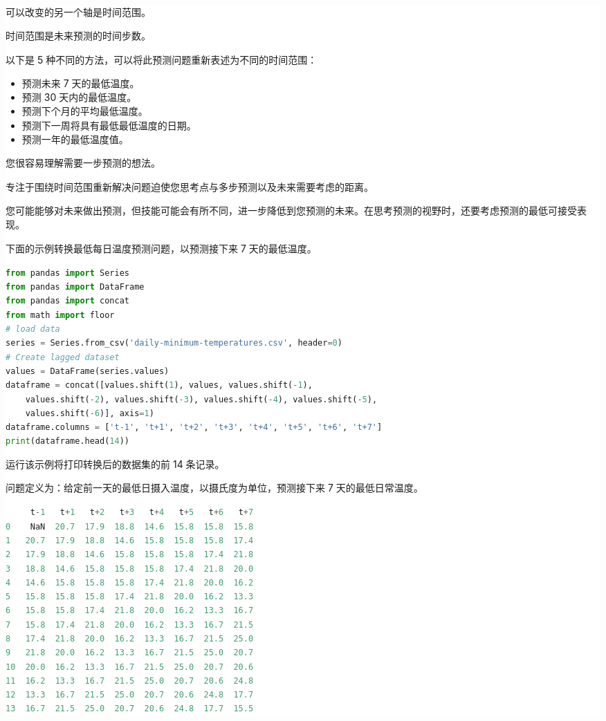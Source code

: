 可以改变的另一个轴是时间范围。

时间范围是未来预测的时间步数。

以下是 5 种不同的方法，可以将此预测问题重新表述为不同的时间范围：

*   预测未来 7 天的最低温度。
*   预测 30 天内的最低温度。
*   预测下个月的平均最低温度。
*   预测下一周将具有最低最低温度的日期。
*   预测一年的最低温度值。

您很容易理解需要一步预测的想法。

专注于围绕时间范围重新解决问题迫使您思考点与多步预测以及未来需要考虑的距离。

您可能能够对未来做出预测，但技能可能会有所不同，进一步降低到您预测的未来。在思考预测的视野时，还要考虑预测的最低可接受表现。

下面的示例转换最低每日温度预测问题，以预测接下来 7 天的最低温度。

```py
from pandas import Series
from pandas import DataFrame
from pandas import concat
from math import floor
# load data
series = Series.from_csv('daily-minimum-temperatures.csv', header=0)
# Create lagged dataset
values = DataFrame(series.values)
dataframe = concat([values.shift(1), values, values.shift(-1),
	values.shift(-2), values.shift(-3), values.shift(-4), values.shift(-5),
	values.shift(-6)], axis=1)
dataframe.columns = ['t-1', 't+1', 't+2', 't+3', 't+4', 't+5', 't+6', 't+7']
print(dataframe.head(14))
```

运行该示例将打印转换后的数据集的前 14 条记录。

问题定义为：给定前一天的最低日摄入温度，以摄氏度为单位，预测接下来 7 天的最低日常温度。

```py
     t-1   t+1   t+2   t+3   t+4   t+5   t+6   t+7
0    NaN  20.7  17.9  18.8  14.6  15.8  15.8  15.8
1   20.7  17.9  18.8  14.6  15.8  15.8  15.8  17.4
2   17.9  18.8  14.6  15.8  15.8  15.8  17.4  21.8
3   18.8  14.6  15.8  15.8  15.8  17.4  21.8  20.0
4   14.6  15.8  15.8  15.8  17.4  21.8  20.0  16.2
5   15.8  15.8  15.8  17.4  21.8  20.0  16.2  13.3
6   15.8  15.8  17.4  21.8  20.0  16.2  13.3  16.7
7   15.8  17.4  21.8  20.0  16.2  13.3  16.7  21.5
8   17.4  21.8  20.0  16.2  13.3  16.7  21.5  25.0
9   21.8  20.0  16.2  13.3  16.7  21.5  25.0  20.7
10  20.0  16.2  13.3  16.7  21.5  25.0  20.7  20.6
11  16.2  13.3  16.7  21.5  25.0  20.7  20.6  24.8
12  13.3  16.7  21.5  25.0  20.7  20.6  24.8  17.7
13  16.7  21.5  25.0  20.7  20.6  24.8  17.7  15.5
```
